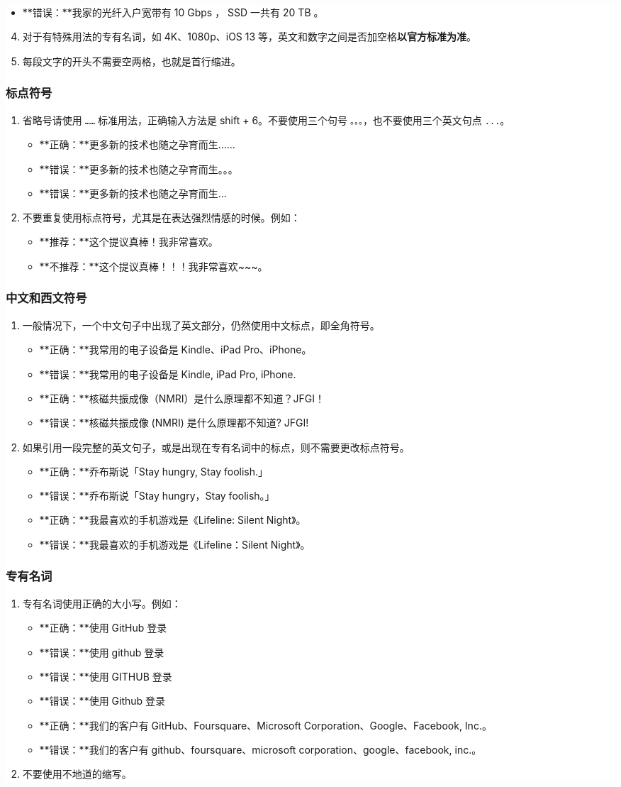    - **错误：**我家的光纤入户宽带有 10 Gbps ， SSD 一共有 20 TB 。 

4. 对于有特殊用法的专有名词，如 4K、1080p、iOS 13 等，英文和数字之间是否加空格**以官方标准为准**。 

5. 每段文字的开头不需要空两格，也就是首行缩进。

### 标点符号 

1. 省略号请使用 `……`  标准用法，正确输入方法是 shift + 6。不要使用三个句号 `。。。`，也不要使用三个英文句点 `...`。 

   - **正确：**更多新的技术也随之孕育而生……


   - **错误：**更多新的技术也随之孕育而生。。。


   - **错误：**更多新的技术也随之孕育而生...

2. 不要重复使用标点符号，尤其是在表达强烈情感的时候。例如： 

   - **推荐：**这个提议真棒！我非常喜欢。 

   - **不推荐：**这个提议真棒！！！我非常喜欢~~~。

### 中文和西文符号 

1. 一般情况下，一个中文句子中出现了英文部分，仍然使用中文标点，即全角符号。

   - **正确：**我常用的电子设备是 Kindle、iPad Pro、iPhone。 

   - **错误：**我常用的电子设备是 Kindle, iPad Pro, iPhone. 

   - **正确：**核磁共振成像（NMRI）是什么原理都不知道？JFGI！ 

   - **错误：**核磁共振成像 (NMRI) 是什么原理都不知道? JFGI!

2. 如果引用一段完整的英文句子，或是出现在专有名词中的标点，则不需要更改标点符号。 

   - **正确：**乔布斯说「Stay hungry, Stay foolish.」

   - **错误：**乔布斯说「Stay hungry，Stay foolish。」

   - **正确：**我最喜欢的手机游戏是《Lifeline: Silent Night》。

   - **错误：**我最喜欢的手机游戏是《Lifeline：Silent Night》。

### 专有名词

1. 专有名词使用正确的大小写。例如： 

   - **正确：**使用 GitHub 登录 

   - **错误：**使用 github 登录 

   - **错误：**使用 GITHUB 登录 

   - **错误：**使用 Github 登录 

   - **正确：**我们的客户有 GitHub、Foursquare、Microsoft Corporation、Google、Facebook, Inc.。 

   - **错误：**我们的客户有 github、foursquare、microsoft corporation、google、facebook, inc.。 

2. 不要使用不地道的缩写。 
